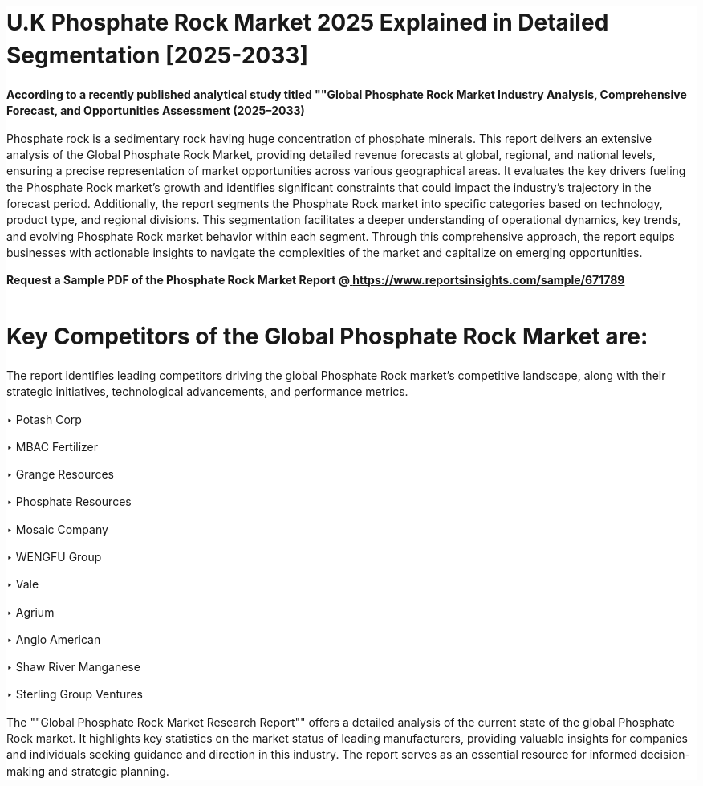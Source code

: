 # U.K Phosphate Rock Market 2025 Explained in Detailed Segmentation [2025-2033]

<strong>According to a recently published analytical study titled ""Global Phosphate Rock Market Industry Analysis, Comprehensive Forecast, and Opportunities Assessment (2025–2033)</strong>

Phosphate rock is a sedimentary rock having huge concentration of phosphate minerals. This report delivers an extensive analysis of the Global Phosphate Rock Market, providing detailed revenue forecasts at global, regional, and national levels, ensuring a precise representation of market opportunities across various geographical areas. It evaluates the key drivers fueling the Phosphate Rock market’s growth and identifies significant constraints that could impact the industry’s trajectory in the forecast period. Additionally, the report segments the Phosphate Rock market into specific categories based on technology, product type, and regional divisions. This segmentation facilitates a deeper understanding of operational dynamics, key trends, and evolving Phosphate Rock market behavior within each segment. Through this comprehensive approach, the report equips businesses with actionable insights to navigate the complexities of the market and capitalize on emerging opportunities.

<strong>Request a Sample PDF of the Phosphate Rock Market Report </strong><strong>@<a href=https://www.reportsinsights.com/sample/671789> https://www.reportsinsights.com/sample/671789</a></strong></font>

# <strong>Key Competitors of the Global Phosphate Rock Market are:</strong>

The report identifies leading competitors driving the global Phosphate Rock market’s competitive landscape, along with their strategic initiatives, technological advancements, and performance metrics.

‣ Potash Corp

‣ MBAC Fertilizer

‣ Grange Resources

‣ Phosphate Resources

‣ Mosaic Company

‣ WENGFU Group

‣ Vale

‣ Agrium

‣ Anglo American

‣ Shaw River Manganese

‣ Sterling Group Ventures

The ""Global Phosphate Rock Market Research Report"" offers a detailed analysis of the current state of the global Phosphate Rock market. It highlights key statistics on the market status of leading manufacturers, providing valuable insights for companies and individuals seeking guidance and direction in this industry. The report serves as an essential resource for informed decision-making and strategic planning.
